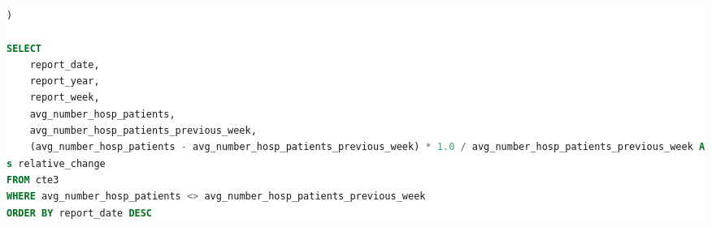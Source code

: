 ```SQL
)

SELECT 
	report_date,
	report_year,
	report_week,
	avg_number_hosp_patients,
	avg_number_hosp_patients_previous_week,
	(avg_number_hosp_patients - avg_number_hosp_patients_previous_week) * 1.0 / avg_number_hosp_patients_previous_week As relative_change
FROM cte3
WHERE avg_number_hosp_patients <> avg_number_hosp_patients_previous_week
ORDER BY report_date DESC
```
